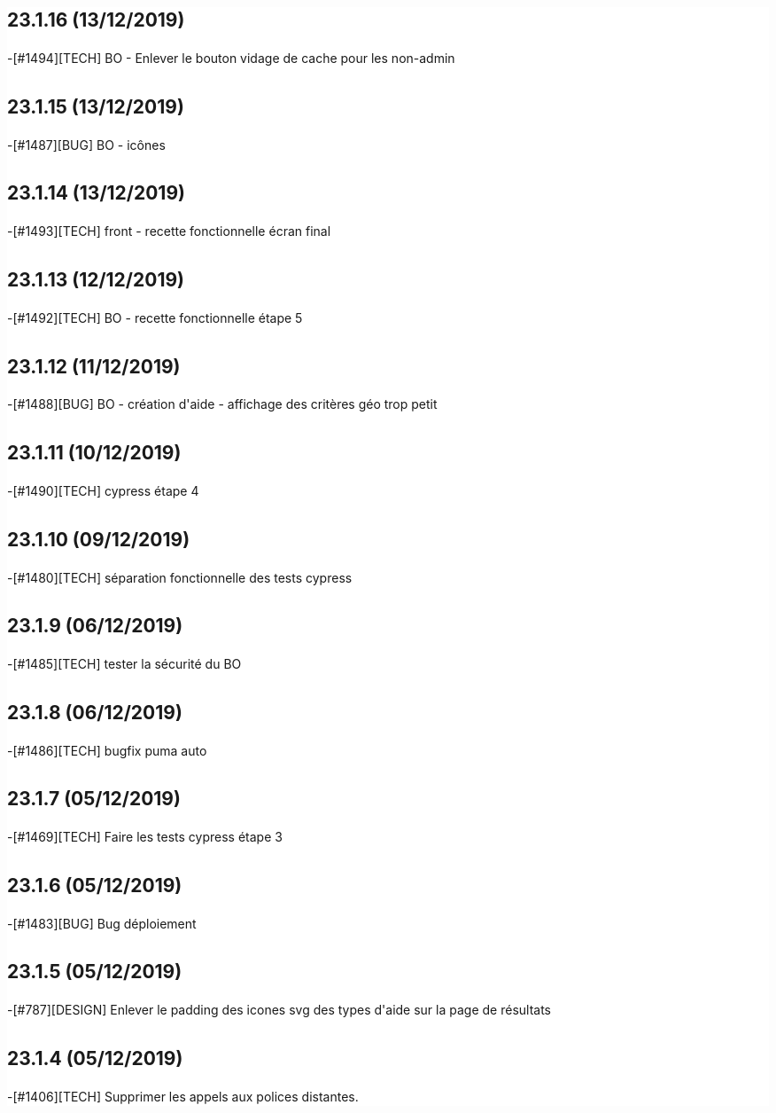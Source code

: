 ## 23.1.16 (13/12/2019)
-[#1494][TECH] BO - Enlever le bouton vidage de cache pour les non-admin


## 23.1.15 (13/12/2019)
-[#1487][BUG] BO - icônes


## 23.1.14 (13/12/2019)
-[#1493][TECH] front - recette fonctionnelle écran final


## 23.1.13 (12/12/2019)
-[#1492][TECH] BO - recette fonctionnelle étape 5


## 23.1.12 (11/12/2019)
-[#1488][BUG] BO - création d'aide - affichage des critères géo trop petit


## 23.1.11 (10/12/2019)
-[#1490][TECH] cypress étape 4


## 23.1.10 (09/12/2019)
-[#1480][TECH] séparation fonctionnelle des tests cypress


## 23.1.9 (06/12/2019)
-[#1485][TECH] tester la sécurité du BO


## 23.1.8 (06/12/2019)
-[#1486][TECH] bugfix puma auto


## 23.1.7 (05/12/2019)
-[#1469][TECH] Faire les tests cypress étape 3


## 23.1.6 (05/12/2019)
-[#1483][BUG] Bug déploiement


## 23.1.5 (05/12/2019)
-[#787][DESIGN] Enlever le padding des icones svg des types d'aide sur la page de résultats


## 23.1.4 (05/12/2019)
-[#1406][TECH] Supprimer les appels aux polices distantes.
